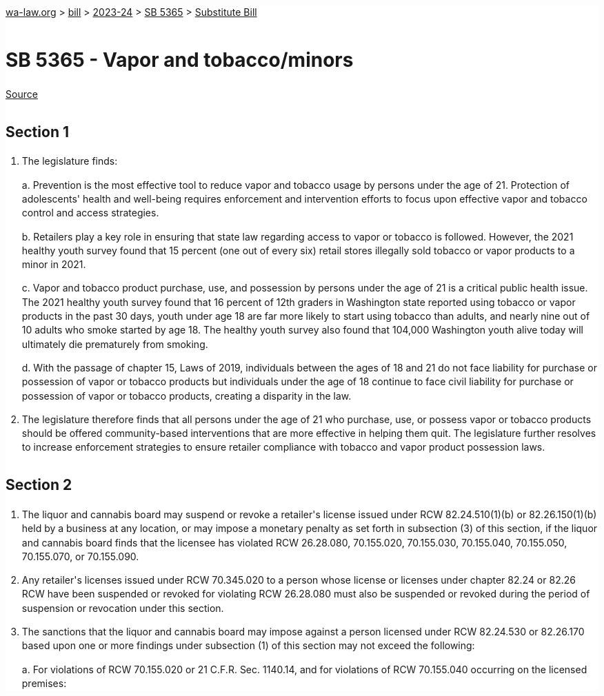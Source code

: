 [wa-law.org](/) > [bill](/bill/) > [2023-24](/bill/2023-24/) > [SB 5365](/bill/2023-24/sb/5365/) > [Substitute Bill](/bill/2023-24/sb/5365/S/)

# SB 5365 - Vapor and tobacco/minors

[Source](http://lawfilesext.leg.wa.gov/biennium/2023-24/Pdf/Bills/Senate%20Bills/5365-S.pdf)

## Section 1
1. The legislature finds:

    a. Prevention is the most effective tool to reduce vapor and tobacco usage by persons under the age of 21. Protection of adolescents' health and well-being requires enforcement and intervention efforts to focus upon effective vapor and tobacco control and access strategies.

    b. Retailers play a key role in ensuring that state law regarding access to vapor or tobacco is followed. However, the 2021 healthy youth survey found that 15 percent (one out of every six) retail stores illegally sold tobacco or vapor products to a minor in 2021.

    c. Vapor and tobacco product purchase, use, and possession by persons under the age of 21 is a critical public health issue. The 2021 healthy youth survey found that 16 percent of 12th graders in Washington state reported using tobacco or vapor products in the past 30 days, youth under age 18 are far more likely to start using tobacco than adults, and nearly nine out of 10 adults who smoke started by age 18. The healthy youth survey also found that 104,000 Washington youth alive today will ultimately die prematurely from smoking.

    d. With the passage of chapter 15, Laws of 2019, individuals between the ages of 18 and 21 do not face liability for purchase or possession of vapor or tobacco products but individuals under the age of 18 continue to face civil liability for purchase or possession of vapor or tobacco products, creating a disparity in the law.

2. The legislature therefore finds that all persons under the age of 21 who purchase, use, or possess vapor or tobacco products should be offered community-based interventions that are more effective in helping them quit. The legislature further resolves to increase enforcement strategies to ensure retailer compliance with tobacco and vapor product possession laws.

## Section 2
1. The liquor and cannabis board may suspend or revoke a retailer's license issued under RCW 82.24.510(1)(b) or 82.26.150(1)(b) held by a business at any location, or may impose a monetary penalty as set forth in subsection (3) of this section, if the liquor and cannabis board finds that the licensee has violated RCW 26.28.080, 70.155.020, 70.155.030, 70.155.040, 70.155.050, 70.155.070, or 70.155.090.

2. Any retailer's licenses issued under RCW 70.345.020 to a person whose license or licenses under chapter 82.24 or 82.26 RCW have been suspended or revoked for violating RCW 26.28.080 must also be suspended or revoked during the period of suspension or revocation under this section.

3. The sanctions that the liquor and cannabis board may impose against a person licensed under RCW 82.24.530 or 82.26.170 based upon one or more findings under subsection (1) of this section may not exceed the following:

    a. For violations of RCW  70.155.020 or 21 C.F.R. Sec. 1140.14, and for violations of RCW 70.155.040 occurring on the licensed premises:
